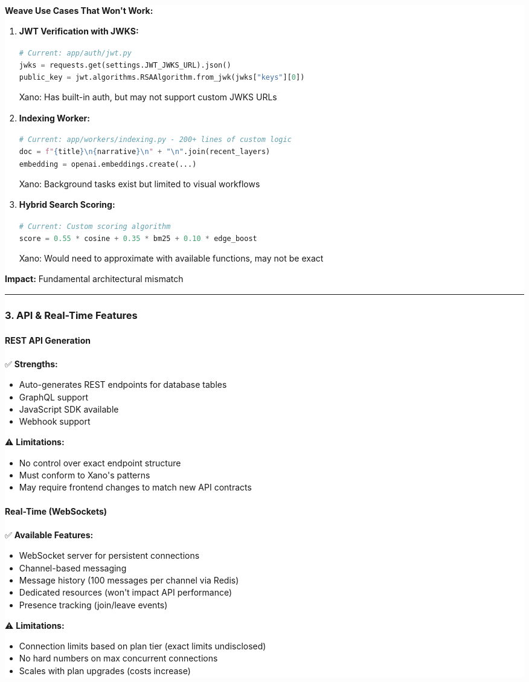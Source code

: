 **Weave Use Cases That Won't Work:**
1. **JWT Verification with JWKS:**
   ```python
   # Current: app/auth/jwt.py
   jwks = requests.get(settings.JWT_JWKS_URL).json()
   public_key = jwt.algorithms.RSAAlgorithm.from_jwk(jwks["keys"][0])
   ```
   Xano: Has built-in auth, but may not support custom JWKS URLs

2. **Indexing Worker:**
   ```python
   # Current: app/workers/indexing.py - 200+ lines of custom logic
   doc = f"{title}\n{narrative}\n" + "\n".join(recent_layers)
   embedding = openai.embeddings.create(...)
   ```
   Xano: Background tasks exist but limited to visual workflows

3. **Hybrid Search Scoring:**
   ```python
   # Current: Custom scoring algorithm
   score = 0.55 * cosine + 0.35 * bm25 + 0.10 * edge_boost
   ```
   Xano: Would need to approximate with available functions, may not be exact

**Impact:** Fundamental architectural mismatch

---

### 3. API & Real-Time Features

#### REST API Generation
✅ **Strengths:**
- Auto-generates REST endpoints for database tables
- GraphQL support
- JavaScript SDK available
- Webhook support

⚠️ **Limitations:**
- No control over exact endpoint structure
- Must conform to Xano's patterns
- May require frontend changes to match new API contracts

#### Real-Time (WebSockets)
✅ **Available Features:**
- WebSocket server for persistent connections
- Channel-based messaging
- Message history (100 messages per channel via Redis)
- Dedicated resources (won't impact API performance)
- Presence tracking (join/leave events)

⚠️ **Limitations:**
- Connection limits based on plan tier (exact limits undisclosed)
- No hard numbers on max concurrent connections
- Scales with plan upgrades (costs increase)
